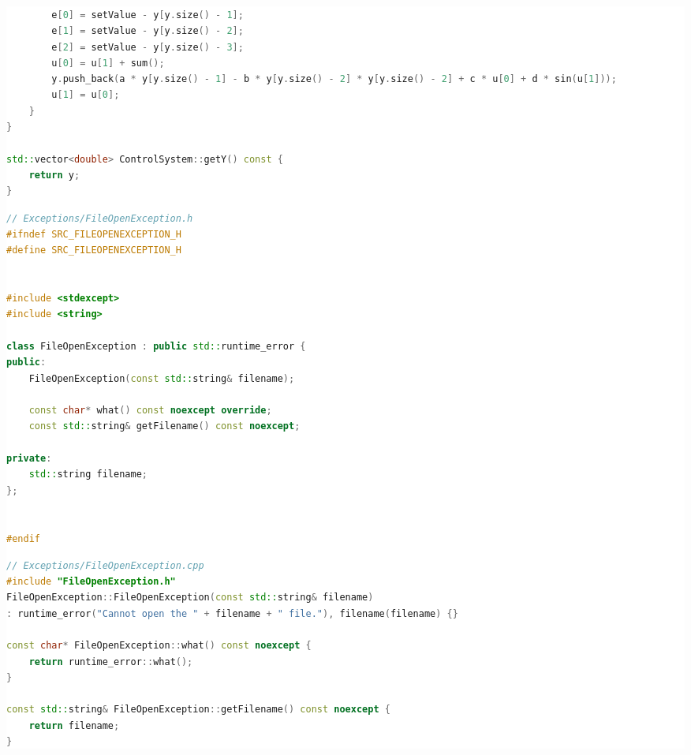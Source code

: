 ```C++
        e[0] = setValue - y[y.size() - 1];
        e[1] = setValue - y[y.size() - 2];
        e[2] = setValue - y[y.size() - 3];
        u[0] = u[1] + sum();
        y.push_back(a * y[y.size() - 1] - b * y[y.size() - 2] * y[y.size() - 2] + c * u[0] + d * sin(u[1]));
        u[1] = u[0];
    }
}

std::vector<double> ControlSystem::getY() const {
    return y;
}
```

```C++
// Exceptions/FileOpenException.h
#ifndef SRC_FILEOPENEXCEPTION_H
#define SRC_FILEOPENEXCEPTION_H


#include <stdexcept>
#include <string>

class FileOpenException : public std::runtime_error {
public:
    FileOpenException(const std::string& filename);
    
    const char* what() const noexcept override;
    const std::string& getFilename() const noexcept;

private:
    std::string filename;
};


#endif
```

```C++
// Exceptions/FileOpenException.cpp
#include "FileOpenException.h"
FileOpenException::FileOpenException(const std::string& filename)
: runtime_error("Cannot open the " + filename + " file."), filename(filename) {}

const char* FileOpenException::what() const noexcept {
    return runtime_error::what();
}

const std::string& FileOpenException::getFilename() const noexcept {
    return filename;
}
```
